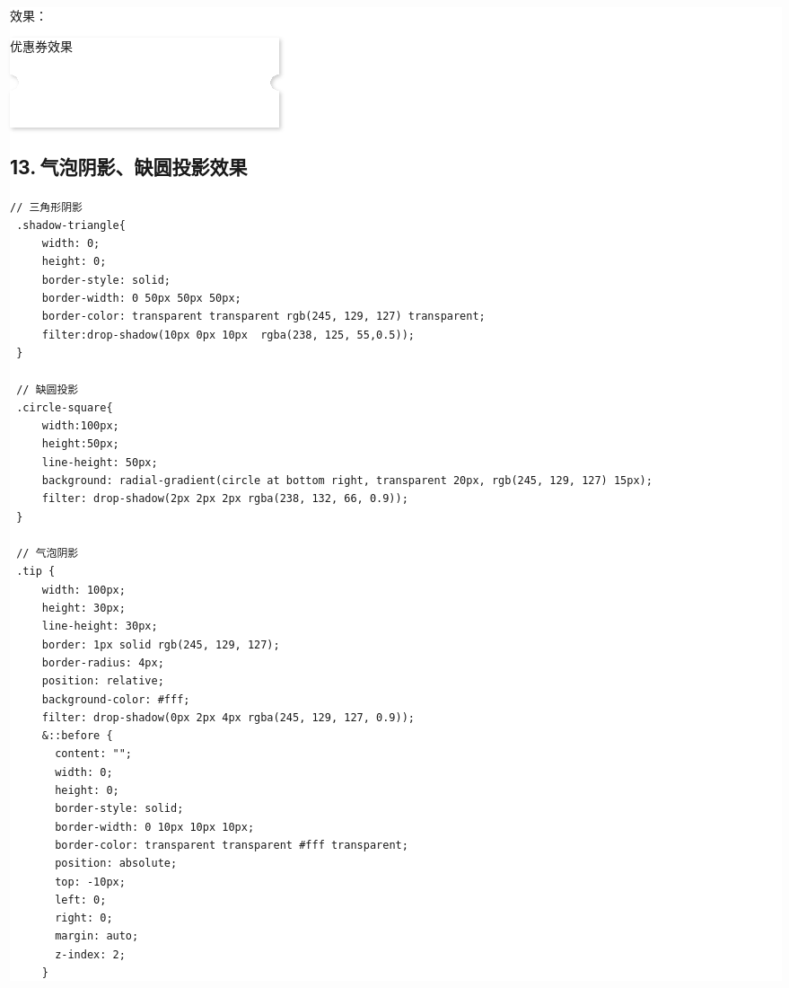 效果：

<style>
 .coupon{
   width: 300px; height: 100px; position: relative; 
   background: radial-gradient(circle at right bottom, transparent 10px, #ffffff 0) top right /50% 51px no-repeat,
     radial-gradient(circle at left bottom, transparent 10px, #ffffff 0) top left / 50% 51px no-repeat,
     radial-gradient(circle at right top, transparent 10px, #ffffff 0) bottom right / 50% 51px no-repeat,
     radial-gradient(circle at left top, transparent 10px, #ffffff 0) bottom left / 50% 51px no-repeat;
   filter: drop-shadow(2px 2px 2px rgba(0,0,0,.2));
 }
</style>
<div class="coupon">优惠券效果</div>



## 13. 气泡阴影、缺圆投影效果

```less
// 三角形阴影
 .shadow-triangle{
     width: 0;
     height: 0;
     border-style: solid;
     border-width: 0 50px 50px 50px;
     border-color: transparent transparent rgb(245, 129, 127) transparent;
     filter:drop-shadow(10px 0px 10px  rgba(238, 125, 55,0.5));
 }

 // 缺圆投影
 .circle-square{
     width:100px;
     height:50px;
     line-height: 50px;
     background: radial-gradient(circle at bottom right, transparent 20px, rgb(245, 129, 127) 15px);
     filter: drop-shadow(2px 2px 2px rgba(238, 132, 66, 0.9));
 }

 // 气泡阴影
 .tip {
     width: 100px;
     height: 30px;
     line-height: 30px;
     border: 1px solid rgb(245, 129, 127);
     border-radius: 4px;
     position: relative;
     background-color: #fff;
     filter: drop-shadow(0px 2px 4px rgba(245, 129, 127, 0.9));
     &::before {
       content: "";
       width: 0;
       height: 0;
       border-style: solid;
       border-width: 0 10px 10px 10px;
       border-color: transparent transparent #fff transparent;
       position: absolute;
       top: -10px;
       left: 0;
       right: 0;
       margin: auto;
       z-index: 2;
     }
```